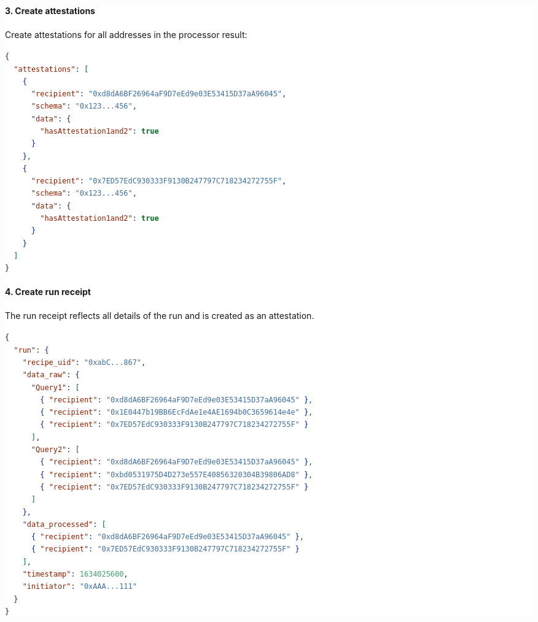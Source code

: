 #### 3. Create attestations

Create attestations for all addresses in the processor result:

```json
{
  "attestations": [
    {
      "recipient": "0xd8dA6BF26964aF9D7eEd9e03E53415D37aA96045",
      "schema": "0x123...456",
      "data": {
        "hasAttestation1and2": true
      }
    },
    {
      "recipient": "0x7ED57EdC930333F9130B247797C718234272755F",
      "schema": "0x123...456",
      "data": {
        "hasAttestation1and2": true
      }
    }
  ]
}
```

#### 4. Create run receipt

The run receipt reflects all details of the run and is created as an attestation.

```json
{
  "run": {
    "recipe_uid": "0xabC...867",
    "data_raw": {
      "Query1": [
        { "recipient": "0xd8dA6BF26964aF9D7eEd9e03E53415D37aA96045" },
        { "recipient": "0x1E0447b19BB6EcFdAe1e4AE1694b0C3659614e4e" },
        { "recipient": "0x7ED57EdC930333F9130B247797C718234272755F" }
      ],
      "Query2": [
        { "recipient": "0xd8dA6BF26964aF9D7eEd9e03E53415D37aA96045" },
        { "recipient": "0xbd0531975D4D273e557E40856320304B39806AD8" },
        { "recipient": "0x7ED57EdC930333F9130B247797C718234272755F" }
      ]
    },
    "data_processed": [
      { "recipient": "0xd8dA6BF26964aF9D7eEd9e03E53415D37aA96045" },
      { "recipient": "0x7ED57EdC930333F9130B247797C718234272755F" }
    ],
    "timestamp": 1634025600,
    "initiator": "0xAAA...111"
  }
}
